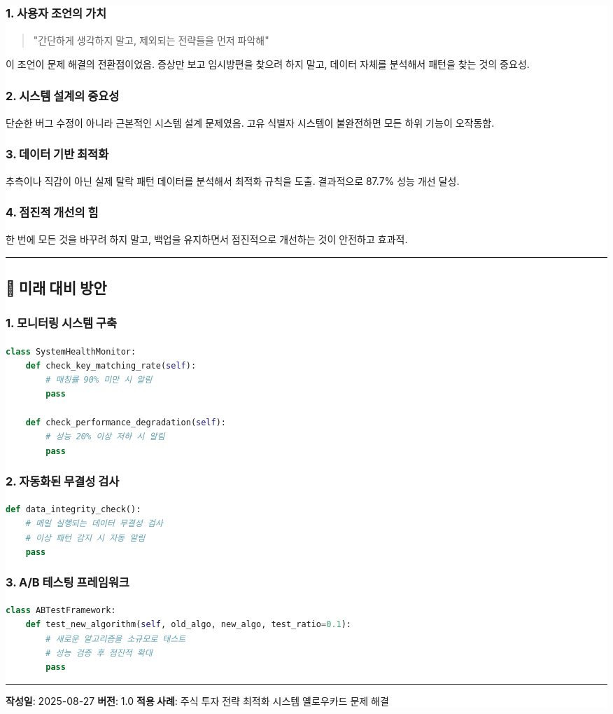### 1. 사용자 조언의 가치
> "간단하게 생각하지 말고, 제외되는 전략들을 먼저 파악해"

이 조언이 문제 해결의 전환점이었음. 증상만 보고 임시방편을 찾으려 하지 말고, 데이터 자체를 분석해서 패턴을 찾는 것의 중요성.

### 2. 시스템 설계의 중요성
단순한 버그 수정이 아니라 근본적인 시스템 설계 문제였음. 고유 식별자 시스템이 불완전하면 모든 하위 기능이 오작동함.

### 3. 데이터 기반 최적화
추측이나 직감이 아닌 실제 탈락 패턴 데이터를 분석해서 최적화 규칙을 도출. 결과적으로 87.7% 성능 개선 달성.

### 4. 점진적 개선의 힘
한 번에 모든 것을 바꾸려 하지 말고, 백업을 유지하면서 점진적으로 개선하는 것이 안전하고 효과적.

---

## 🔮 미래 대비 방안

### 1. 모니터링 시스템 구축
```python
class SystemHealthMonitor:
    def check_key_matching_rate(self):
        # 매칭률 90% 미만 시 알림
        pass
    
    def check_performance_degradation(self):
        # 성능 20% 이상 저하 시 알림
        pass
```

### 2. 자동화된 무결성 검사
```python
def data_integrity_check():
    # 매일 실행되는 데이터 무결성 검사
    # 이상 패턴 감지 시 자동 알림
    pass
```

### 3. A/B 테스팅 프레임워크
```python
class ABTestFramework:
    def test_new_algorithm(self, old_algo, new_algo, test_ratio=0.1):
        # 새로운 알고리즘을 소규모로 테스트
        # 성능 검증 후 점진적 확대
        pass
```

---

**작성일**: 2025-08-27
**버전**: 1.0
**적용 사례**: 주식 투자 전략 최적화 시스템 옐로우카드 문제 해결